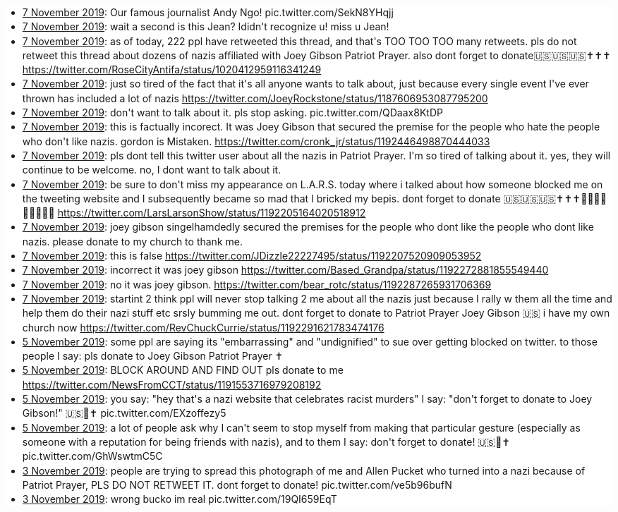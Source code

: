 * [ 7 November 2019](https://web.archive.org/web/20191107194029/https://twitter.com/JoeyRockstone/status/1192524290542858241): Our famous journalist Andy Ngo! pic.twitter.com/SekN8YHqjj
* [ 7 November 2019](https://web.archive.org/web/20191107193144/https://twitter.com/JoeyRockstone/status/1192523553570082816): wait a second is this Jean? Ididn't recognize u! miss u Jean!
* [ 7 November 2019](https://web.archive.org/web/20191107193041/https://twitter.com/JoeyRockstone/status/1192522260734566400): as of today, 222 ppl have retweeted this thread, and that's TOO TOO TOO many retweets. pls do not retweet this thread about dozens of nazis affiliated with Joey Gibson Patriot Prayer.   also dont forget to donate🇺🇸🇺🇸🇺🇸✝✝✝ https://twitter.com/RoseCityAntifa/status/1020412959116341249
* [ 7 November 2019](https://web.archive.org/web/20191107192045/https://twitter.com/JoeyRockstone/status/1192521261387112448): just so tired of the fact that it's all anyone wants to talk about, just because every single event I've ever thrown has included a lot of nazis https://twitter.com/JoeyRockstone/status/1187606953087795200
* [ 7 November 2019](https://web.archive.org/web/20191107191741/https://twitter.com/JoeyRockstone/status/1192518363198525440): don't want to talk about it. pls stop asking. pic.twitter.com/QDaax8KtDP
* [ 7 November 2019](https://web.archive.org/web/20191107190242/https://twitter.com/JoeyRockstone/status/1192513534996836352): this is factually incorect. It was Joey Gibson that secured the premise for the people who hate the people who don't like nazis. gordon is Mistaken. https://twitter.com/cronk_jr/status/1192446498870444033
* [ 7 November 2019](https://web.archive.org/web/20191107184832/https://twitter.com/JoeyRockstone/status/1192513037837590528): pls dont tell this twitter user about all the nazis in Patriot Prayer. I'm so tired of talking about it. yes, they will continue to be welcome. no, I dont want to talk about it.
* [ 7 November 2019](https://web.archive.org/web/20191107091349/https://twitter.com/JoeyRockstone/status/1192367995613372416): be sure to don't miss my appearance on L.A.R.S. today where i talked about how someone blocked me on the tweeting website and I subsequently became so mad that I bricked my bepis.   dont forget to donate 🇺🇸🇺🇸🇺🇸✝✝✝🧱🌭🧱🌭🧱🌭🦅🦅🦅 https://twitter.com/LarsLarsonShow/status/1192205164020518912
* [ 7 November 2019](https://web.archive.org/web/20191107085607/https://twitter.com/JoeyRockstone/status/1192363919379034114): joey gibson singelhamdedly secured the premises for the people who dont like the people who dont like nazis.  please donate to my church to thank me.
* [ 7 November 2019](https://web.archive.org/web/20191107085607/https://twitter.com/JoeyRockstone/status/1192363919379034114): this is false https://twitter.com/JDizzle22227495/status/1192207520909053952
* [ 7 November 2019](https://web.archive.org/web/20191107085607/https://twitter.com/JoeyRockstone/status/1192363919379034114): incorrect it was joey gibson https://twitter.com/Based_Grandpa/status/1192272881855549440
* [ 7 November 2019](https://web.archive.org/web/20191107085607/https://twitter.com/JoeyRockstone/status/1192363919379034114): no it was joey gibson. https://twitter.com/bear_rotc/status/1192287265931706369
* [ 7 November 2019](https://web.archive.org/web/20191107090129/https://twitter.com/JoeyRockstone/status/1192363641967804416): startint 2 think ppl will never stop talking 2 me about all the nazis just because I rally w them all the time and help them do their nazi stuff etc srsly bumming me out.  dont forget to donate to Patriot Prayer Joey Gibson 🇺🇸 i have my own church now https://twitter.com/RevChuckCurrie/status/1192291621783474176
* [ 5 November 2019](https://web.archive.org/web/20191107091349/https://twitter.com/JoeyRockstone/status/1192367995613372416): some ppl are saying its "embarrassing" and "undignified" to sue over getting blocked on twitter. to those people I say:  pls donate to Joey Gibson Patriot Prayer ✝
* [ 5 November 2019](https://web.archive.org/web/20191107091349/https://twitter.com/JoeyRockstone/status/1192367995613372416): BLOCK AROUND AND FIND OUT  pls donate to me https://twitter.com/NewsFromCCT/status/1191553716979208192
* [ 5 November 2019](https://web.archive.org/web/20191107090129/https://twitter.com/JoeyRockstone/status/1192363641967804416): you say: "hey that's a nazi website that celebrates racist murders"   I say: "don't forget to donate to Joey Gibson!"  🇺🇸🦅✝ pic.twitter.com/EXzoffezy5
* [ 5 November 2019](https://web.archive.org/web/20191107090129/https://twitter.com/JoeyRockstone/status/1192363641967804416): a lot of people ask why I can't seem to stop myself from making that particular gesture (especially as someone with a reputation for being friends with nazis), and to them I say:  don't forget to donate! 🇺🇸🦅✝ pic.twitter.com/GhWswtmC5C
* [ 3 November 2019](https://web.archive.org/web/20191103193017/https://twitter.com/JoeyRockstone/status/1191073704450510848): people are trying to spread this photograph of me and Allen Pucket who turned into a nazi because of Patriot Prayer, PLS DO NOT RETWEET IT.   dont forget to donate! pic.twitter.com/ve5b96bufN
* [ 3 November 2019](https://web.archive.org/web/20191103192752/https://twitter.com/JoeyRockstone/status/1191071219988123648): wrong bucko im real pic.twitter.com/19QI659EqT